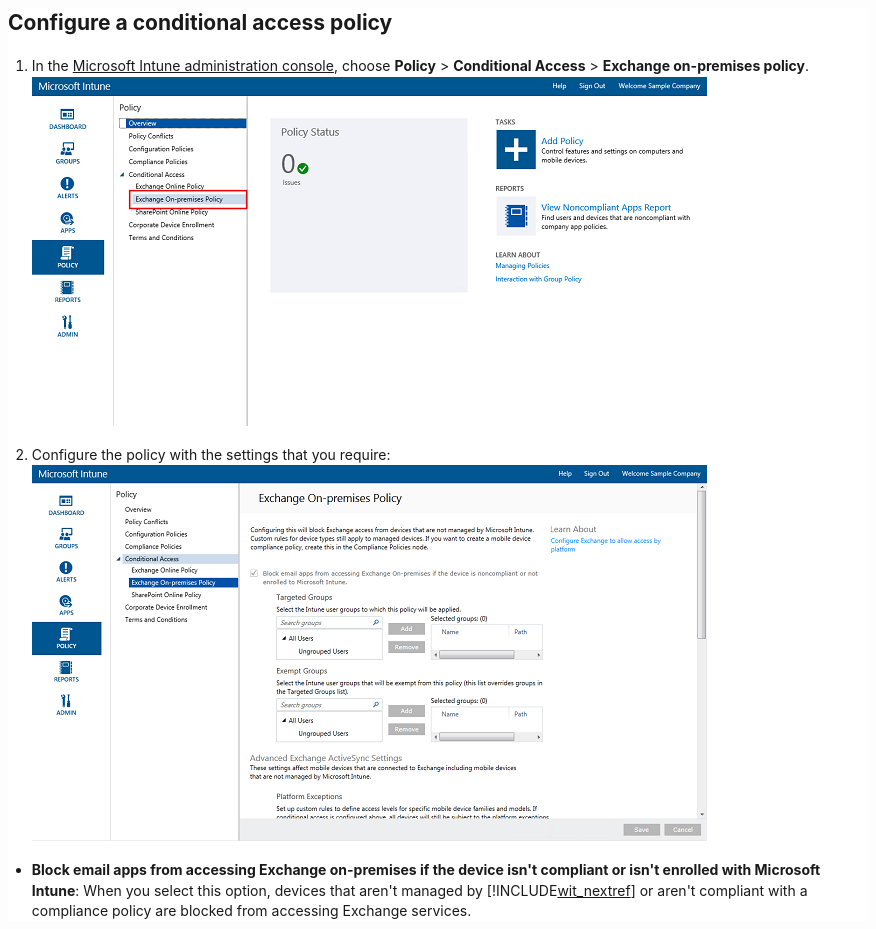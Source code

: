 ##  Configure a conditional access policy

1.  In the [Microsoft Intune administration console](https://manage.microsoft.com), choose **Policy** > **Conditional Access** > **Exchange on-premises policy**.
![IntuneSA5aSelectExchOnPremPolicy](../media/IntuneSA5aSelectExchOnPremPolicy.png)

2.  Configure the policy with the settings that you require:
![Screenshot of the Exchange on-premises policy page](../media/IntuneSA5bExchangeOnPremPolicy.png)

  - **Block email apps from accessing Exchange on-premises if the device isn't compliant or isn't enrolled with Microsoft Intune**: When you select this option, devices that aren't managed by [!INCLUDE[wit_nextref](../includes/wit_nextref_md.md)] or aren't compliant with a compliance policy are blocked from accessing Exchange services.

